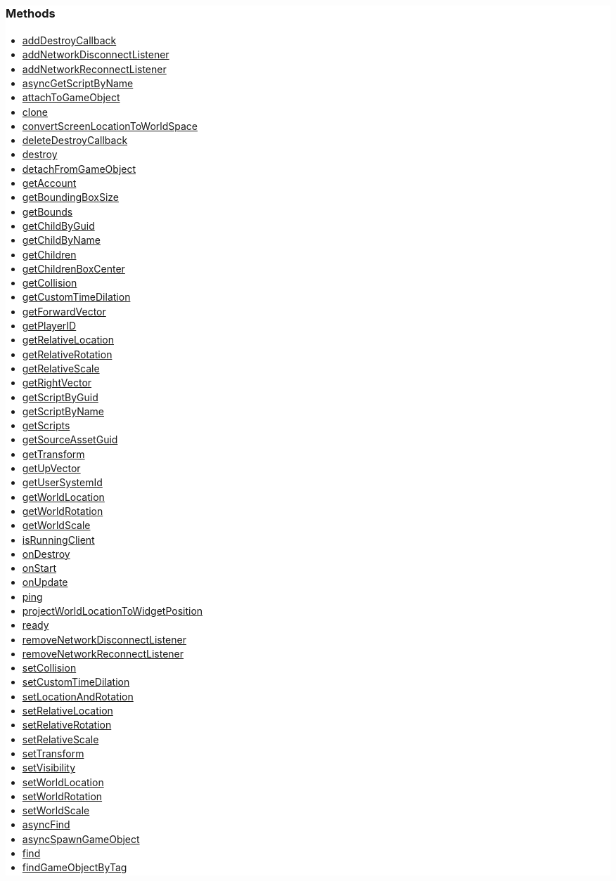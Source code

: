 ### Methods

- [addDestroyCallback](Gameplay.Gameplay.Player.md#adddestroycallback)
- [addNetworkDisconnectListener](Gameplay.Gameplay.Player.md#addnetworkdisconnectlistener)
- [addNetworkReconnectListener](Gameplay.Gameplay.Player.md#addnetworkreconnectlistener)
- [asyncGetScriptByName](Gameplay.Gameplay.Player.md#asyncgetscriptbyname)
- [attachToGameObject](Gameplay.Gameplay.Player.md#attachtogameobject)
- [clone](Gameplay.Gameplay.Player.md#clone)
- [convertScreenLocationToWorldSpace](Gameplay.Gameplay.Player.md#convertscreenlocationtoworldspace)
- [deleteDestroyCallback](Gameplay.Gameplay.Player.md#deletedestroycallback)
- [destroy](Gameplay.Gameplay.Player.md#destroy)
- [detachFromGameObject](Gameplay.Gameplay.Player.md#detachfromgameobject)
- [getAccount](Gameplay.Gameplay.Player.md#getaccount)
- [getBoundingBoxSize](Gameplay.Gameplay.Player.md#getboundingboxsize)
- [getBounds](Gameplay.Gameplay.Player.md#getbounds)
- [getChildByGuid](Gameplay.Gameplay.Player.md#getchildbyguid)
- [getChildByName](Gameplay.Gameplay.Player.md#getchildbyname)
- [getChildren](Gameplay.Gameplay.Player.md#getchildren)
- [getChildrenBoxCenter](Gameplay.Gameplay.Player.md#getchildrenboxcenter)
- [getCollision](Gameplay.Gameplay.Player.md#getcollision)
- [getCustomTimeDilation](Gameplay.Gameplay.Player.md#getcustomtimedilation)
- [getForwardVector](Gameplay.Gameplay.Player.md#getforwardvector)
- [getPlayerID](Gameplay.Gameplay.Player.md#getplayerid)
- [getRelativeLocation](Gameplay.Gameplay.Player.md#getrelativelocation)
- [getRelativeRotation](Gameplay.Gameplay.Player.md#getrelativerotation)
- [getRelativeScale](Gameplay.Gameplay.Player.md#getrelativescale)
- [getRightVector](Gameplay.Gameplay.Player.md#getrightvector)
- [getScriptByGuid](Gameplay.Gameplay.Player.md#getscriptbyguid)
- [getScriptByName](Gameplay.Gameplay.Player.md#getscriptbyname)
- [getScripts](Gameplay.Gameplay.Player.md#getscripts)
- [getSourceAssetGuid](Gameplay.Gameplay.Player.md#getsourceassetguid)
- [getTransform](Gameplay.Gameplay.Player.md#gettransform)
- [getUpVector](Gameplay.Gameplay.Player.md#getupvector)
- [getUserSystemId](Gameplay.Gameplay.Player.md#getusersystemid)
- [getWorldLocation](Gameplay.Gameplay.Player.md#getworldlocation)
- [getWorldRotation](Gameplay.Gameplay.Player.md#getworldrotation)
- [getWorldScale](Gameplay.Gameplay.Player.md#getworldscale)
- [isRunningClient](Gameplay.Gameplay.Player.md#isrunningclient)
- [onDestroy](Gameplay.Gameplay.Player.md#ondestroy)
- [onStart](Gameplay.Gameplay.Player.md#onstart)
- [onUpdate](Gameplay.Gameplay.Player.md#onupdate)
- [ping](Gameplay.Gameplay.Player.md#ping)
- [projectWorldLocationToWidgetPosition](Gameplay.Gameplay.Player.md#projectworldlocationtowidgetposition)
- [ready](Gameplay.Gameplay.Player.md#ready)
- [removeNetworkDisconnectListener](Gameplay.Gameplay.Player.md#removenetworkdisconnectlistener)
- [removeNetworkReconnectListener](Gameplay.Gameplay.Player.md#removenetworkreconnectlistener)
- [setCollision](Gameplay.Gameplay.Player.md#setcollision)
- [setCustomTimeDilation](Gameplay.Gameplay.Player.md#setcustomtimedilation)
- [setLocationAndRotation](Gameplay.Gameplay.Player.md#setlocationandrotation)
- [setRelativeLocation](Gameplay.Gameplay.Player.md#setrelativelocation)
- [setRelativeRotation](Gameplay.Gameplay.Player.md#setrelativerotation)
- [setRelativeScale](Gameplay.Gameplay.Player.md#setrelativescale)
- [setTransform](Gameplay.Gameplay.Player.md#settransform)
- [setVisibility](Gameplay.Gameplay.Player.md#setvisibility)
- [setWorldLocation](Gameplay.Gameplay.Player.md#setworldlocation)
- [setWorldRotation](Gameplay.Gameplay.Player.md#setworldrotation)
- [setWorldScale](Gameplay.Gameplay.Player.md#setworldscale)
- [asyncFind](Gameplay.Gameplay.Player.md#asyncfind)
- [asyncSpawnGameObject](Gameplay.Gameplay.Player.md#asyncspawngameobject)
- [find](Gameplay.Gameplay.Player.md#find)
- [findGameObjectByTag](Gameplay.Gameplay.Player.md#findgameobjectbytag)